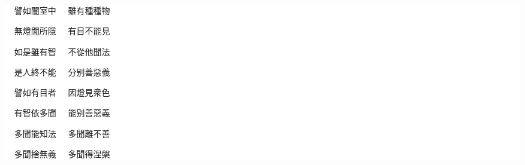 &nbsp;&nbsp;&nbsp;&nbsp;譬如闇室中 &nbsp;&nbsp;&nbsp;&nbsp;雖有種種物

&nbsp;&nbsp;&nbsp;&nbsp;無燈闇所隱 &nbsp;&nbsp;&nbsp;&nbsp;有目不能見

&nbsp;&nbsp;&nbsp;&nbsp;如是雖有智 &nbsp;&nbsp;&nbsp;&nbsp;不從他聞法

&nbsp;&nbsp;&nbsp;&nbsp;是人終不能 &nbsp;&nbsp;&nbsp;&nbsp;分别善惡義

&nbsp;&nbsp;&nbsp;&nbsp;譬如有目者 &nbsp;&nbsp;&nbsp;&nbsp;因燈見衆色

&nbsp;&nbsp;&nbsp;&nbsp;有智依多聞 &nbsp;&nbsp;&nbsp;&nbsp;能别善惡義

&nbsp;&nbsp;&nbsp;&nbsp;多聞能知法&nbsp;&nbsp;&nbsp;&nbsp; 多聞離不善

&nbsp;&nbsp;&nbsp;&nbsp;多聞捨無義 &nbsp;&nbsp;&nbsp;&nbsp;多聞得涅槃